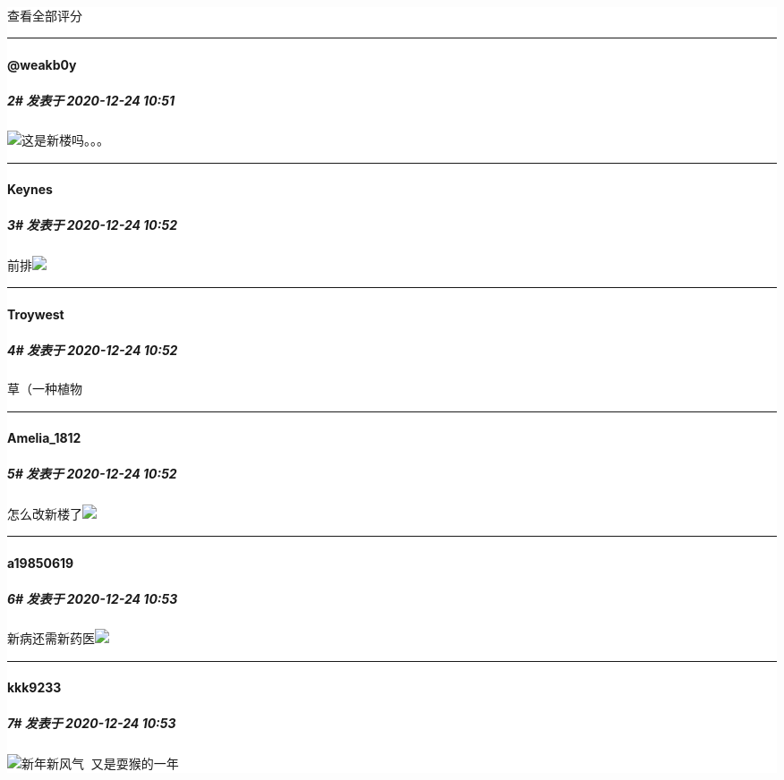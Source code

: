
查看全部评分


-----

####  @weakb0y  
##### 2#       发表于 2020-12-24 10:51


<img src="https://static.saraba1st.com/image/smiley/face2017/002.png" referrerpolicy="no-referrer">这是新楼吗。。。


-----

####  Keynes  
##### 3#       发表于 2020-12-24 10:52


前排<img src="https://static.saraba1st.com/image/smiley/face2017/074.png" referrerpolicy="no-referrer">


-----

####  Troywest  
##### 4#       发表于 2020-12-24 10:52


草（一种植物


-----

####  Amelia_1812  
##### 5#       发表于 2020-12-24 10:52


怎么改新楼了<img src="https://static.saraba1st.com/image/smiley/face2017/067.png" referrerpolicy="no-referrer">


-----

####  a19850619  
##### 6#       发表于 2020-12-24 10:53


新病还需新药医<img src="https://static.saraba1st.com/image/smiley/face2017/018.png" referrerpolicy="no-referrer">


-----

####  kkk9233  
##### 7#       发表于 2020-12-24 10:53


<img src="https://static.saraba1st.com/image/smiley/face2017/067.png" referrerpolicy="no-referrer">新年新风气  又是耍猴的一年
